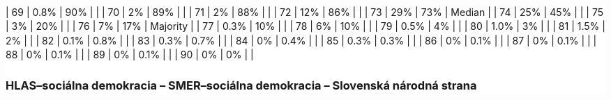 | 69 | 0.8% | 90% |  |
| 70 | 2% | 89% |  |
| 71 | 2% | 88% |  |
| 72 | 12% | 86% |  |
| 73 | 29% | 73% | Median |
| 74 | 25% | 45% |  |
| 75 | 3% | 20% |  |
| 76 | 7% | 17% | Majority |
| 77 | 0.3% | 10% |  |
| 78 | 6% | 10% |  |
| 79 | 0.5% | 4% |  |
| 80 | 1.0% | 3% |  |
| 81 | 1.5% | 2% |  |
| 82 | 0.1% | 0.8% |  |
| 83 | 0.3% | 0.7% |  |
| 84 | 0% | 0.4% |  |
| 85 | 0.3% | 0.3% |  |
| 86 | 0% | 0.1% |  |
| 87 | 0% | 0.1% |  |
| 88 | 0% | 0.1% |  |
| 89 | 0% | 0.1% |  |
| 90 | 0% | 0% |  |

### HLAS–sociálna demokracia – SMER–sociálna demokracia – Slovenská národná strana
